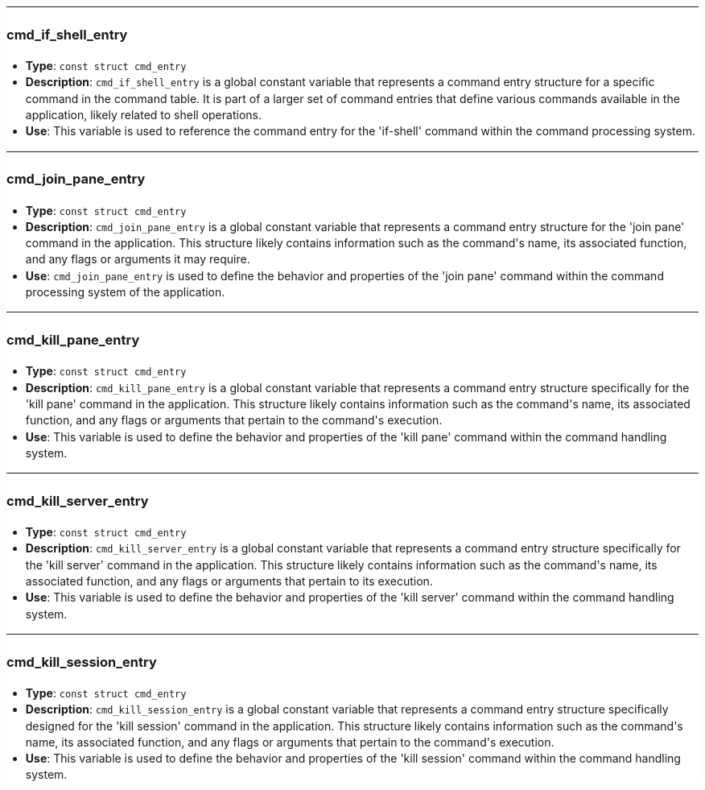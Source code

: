 
---
### cmd_if_shell_entry
- **Type**: `const struct cmd_entry`
- **Description**: `cmd_if_shell_entry` is a global constant variable that represents a command entry structure for a specific command in the command table. It is part of a larger set of command entries that define various commands available in the application, likely related to shell operations.
- **Use**: This variable is used to reference the command entry for the 'if-shell' command within the command processing system.


---
### cmd_join_pane_entry
- **Type**: `const struct cmd_entry`
- **Description**: `cmd_join_pane_entry` is a global constant variable that represents a command entry structure for the 'join pane' command in the application. This structure likely contains information such as the command's name, its associated function, and any flags or arguments it may require.
- **Use**: `cmd_join_pane_entry` is used to define the behavior and properties of the 'join pane' command within the command processing system of the application.


---
### cmd_kill_pane_entry
- **Type**: `const struct cmd_entry`
- **Description**: `cmd_kill_pane_entry` is a global constant variable that represents a command entry structure specifically for the 'kill pane' command in the application. This structure likely contains information such as the command's name, its associated function, and any flags or arguments that pertain to the command's execution.
- **Use**: This variable is used to define the behavior and properties of the 'kill pane' command within the command handling system.


---
### cmd_kill_server_entry
- **Type**: `const struct cmd_entry`
- **Description**: `cmd_kill_server_entry` is a global constant variable that represents a command entry structure specifically for the 'kill server' command in the application. This structure likely contains information such as the command's name, its associated function, and any flags or arguments that pertain to its execution.
- **Use**: This variable is used to define the behavior and properties of the 'kill server' command within the command handling system.


---
### cmd_kill_session_entry
- **Type**: `const struct cmd_entry`
- **Description**: `cmd_kill_session_entry` is a global constant variable that represents a command entry structure specifically designed for the 'kill session' command in the application. This structure likely contains information such as the command's name, its associated function, and any flags or arguments that pertain to the command's execution.
- **Use**: This variable is used to define the behavior and properties of the 'kill session' command within the command handling system.
